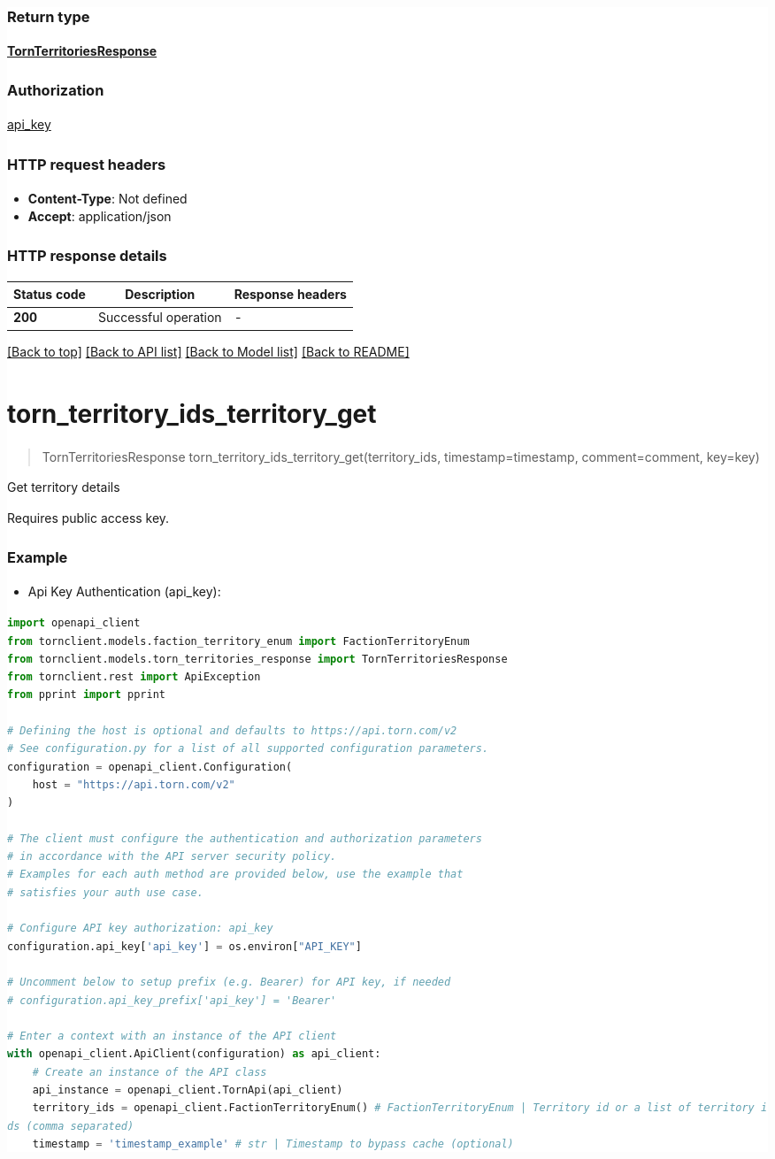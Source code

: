 ### Return type

[**TornTerritoriesResponse**](TornTerritoriesResponse.md)

### Authorization

[api_key](../README.md#api_key)

### HTTP request headers

 - **Content-Type**: Not defined
 - **Accept**: application/json

### HTTP response details

| Status code | Description | Response headers |
|-------------|-------------|------------------|
**200** | Successful operation |  -  |

[[Back to top]](#) [[Back to API list]](../README.md#documentation-for-api-endpoints) [[Back to Model list]](../README.md#documentation-for-models) [[Back to README]](../README.md)

# **torn_territory_ids_territory_get**
> TornTerritoriesResponse torn_territory_ids_territory_get(territory_ids, timestamp=timestamp, comment=comment, key=key)

Get territory details

Requires public access key. <br>

### Example

* Api Key Authentication (api_key):

```python
import openapi_client
from tornclient.models.faction_territory_enum import FactionTerritoryEnum
from tornclient.models.torn_territories_response import TornTerritoriesResponse
from tornclient.rest import ApiException
from pprint import pprint

# Defining the host is optional and defaults to https://api.torn.com/v2
# See configuration.py for a list of all supported configuration parameters.
configuration = openapi_client.Configuration(
    host = "https://api.torn.com/v2"
)

# The client must configure the authentication and authorization parameters
# in accordance with the API server security policy.
# Examples for each auth method are provided below, use the example that
# satisfies your auth use case.

# Configure API key authorization: api_key
configuration.api_key['api_key'] = os.environ["API_KEY"]

# Uncomment below to setup prefix (e.g. Bearer) for API key, if needed
# configuration.api_key_prefix['api_key'] = 'Bearer'

# Enter a context with an instance of the API client
with openapi_client.ApiClient(configuration) as api_client:
    # Create an instance of the API class
    api_instance = openapi_client.TornApi(api_client)
    territory_ids = openapi_client.FactionTerritoryEnum() # FactionTerritoryEnum | Territory id or a list of territory ids (comma separated)
    timestamp = 'timestamp_example' # str | Timestamp to bypass cache (optional)
```